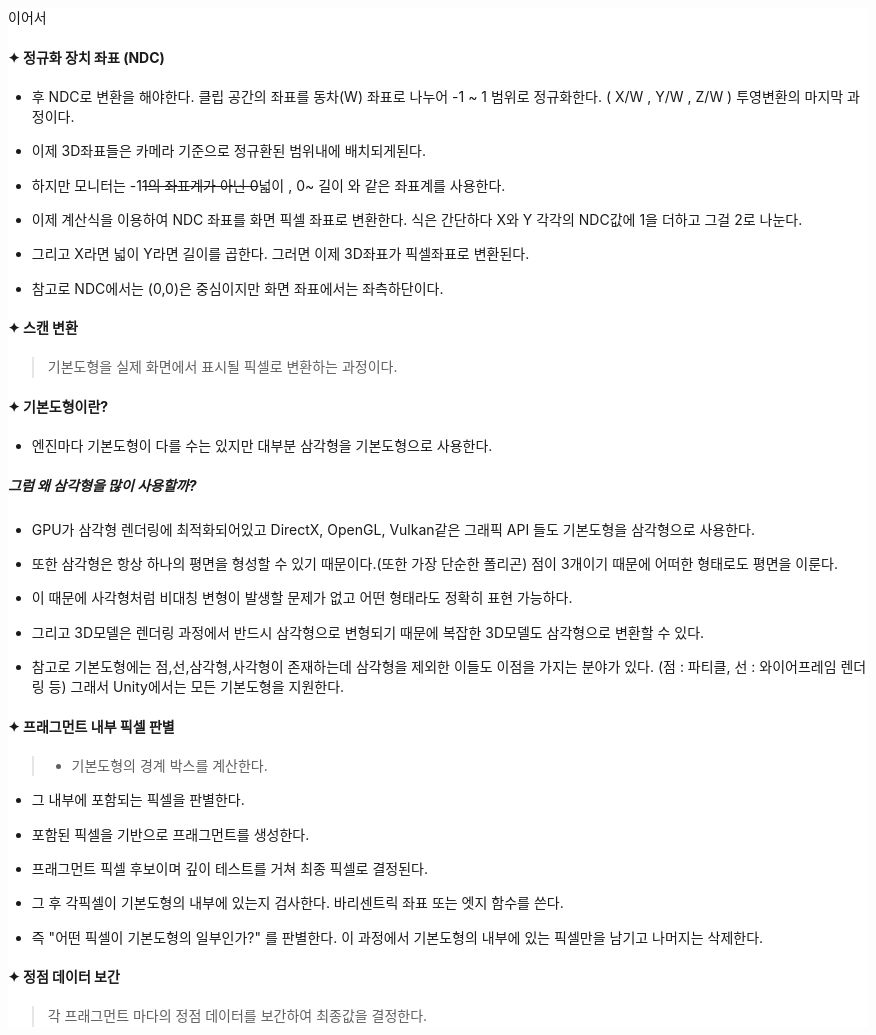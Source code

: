 </ul>
<p>이어서</p>
<h4 id="✦-정규화-장치-좌표-ndc">✦ 정규화 장치 좌표 (NDC)</h4>
<ul>
<li><p>후 NDC로 변환을 해야한다. 클립 공간의 좌표를 동차(W) 좌표로 나누어 -1 ~ 1 범위로 정규화한다. ( X/W , Y/W , Z/W ) 투영변환의 마지막 과정이다.</p>
</li>
<li><p>이제 3D좌표들은 카메라 기준으로 정규환된 범위내에 배치되게된다.</p>
</li>
<li><p>하지만 모니터는 -1<del>1의 좌표계가 아닌 0</del>넓이 , 0~ 길이 와 같은 좌표계를 사용한다.</p>
</li>
<li><p>이제 계산식을 이용하여 NDC 좌표를 화면 픽셀 좌표로 변환한다. 식은 간단하다 X와 Y 각각의 NDC값에 1을 더하고 그걸 2로 나눈다. </p>
</li>
<li><p>그리고 X라면 넓이 Y라면 길이를 곱한다. 그러면 이제 3D좌표가 픽셀좌표로 변환된다.</p>
</li>
<li><p>참고로 NDC에서는 (0,0)은 중심이지만 화면 좌표에서는 좌측하단이다.</p>
</li>
</ul>
<h4 id="✦-스캔-변환">✦ 스캔 변환</h4>
<blockquote>
<p>기본도형을 실제 화면에서 표시될 픽셀로 변환하는 과정이다.</p>
</blockquote>
<h4 id="✦-기본도형이란">✦ 기본도형이란?</h4>
<ul>
<li>엔진마다 기본도형이 다를 수는 있지만 대부분 삼각형을 기본도형으로 사용한다.</li>
</ul>
<h5 id="그럼-왜-삼각형을-많이-사용할까">그럼 왜 삼각형을 많이 사용할까?</h5>
<ul>
<li><p>GPU가 삼각형 렌더링에 최적화되어있고 DirectX, OpenGL, Vulkan같은 그래픽 API 들도 기본도형을 삼각형으로 사용한다.</p>
</li>
<li><p>또한 삼각형은 항상 하나의 평면을 형성할 수 있기 때문이다.(또한 가장 단순한 폴리곤) 점이 3개이기 때문에 어떠한 형태로도 평면을 이룬다.</p>
</li>
<li><p>이 때문에 사각형처럼 비대칭 변형이 발생할 문제가 없고 어떤 형태라도 정확히 표현 가능하다.</p>
</li>
<li><p>그리고 3D모델은 렌더링 과정에서 반드시 삼각형으로 변형되기 때문에 복잡한 3D모델도 
삼각형으로 변환할 수 있다.</p>
</li>
<li><p>참고로 기본도형에는 점,선,삼각형,사각형이 존재하는데 삼각형을 제외한 이들도 이점을 가지는 분야가 있다.
(점 : 파티클, 선 : 와이어프레임 렌더링 등) 그래서 Unity에서는 모든 기본도형을 지원한다.</p>
</li>
</ul>
<h4 id="✦-프래그먼트-내부-픽셀-판별">✦ 프래그먼트 내부 픽셀 판별</h4>
<blockquote>
<ul>
<li>기본도형의 경계 박스를 계산한다. </li>
</ul>
</blockquote>
<ul>
<li><p>그 내부에 포함되는 픽셀을 판별한다.</p>
</li>
<li><p>포함된 픽셀을 기반으로 프래그먼트를 생성한다.</p>
</li>
<li><p>프래그먼트 픽셀 후보이며 깊이 테스트를 거쳐 최종 픽셀로 결정된다.</p>
</li>
<li><p>그 후 각픽셀이 기본도형의 내부에 있는지 검사한다. 바리센트릭 좌표 또는 엣지 함수를 쓴다.</p>
</li>
<li><p>즉 &quot;어떤 픽셀이 기본도형의 일부인가?&quot; 를 판별한다.
이 과정에서 기본도형의 내부에 있는 픽셀만을 남기고 나머지는 삭제한다.</p>
</li>
</ul>
<h4 id="✦-정점-데이터-보간">✦ 정점 데이터 보간</h4>
<blockquote>
<p>각 프래그먼트 마다의 정점 데이터를 보간하여 최종값을 결정한다.</p>
</blockquote>
